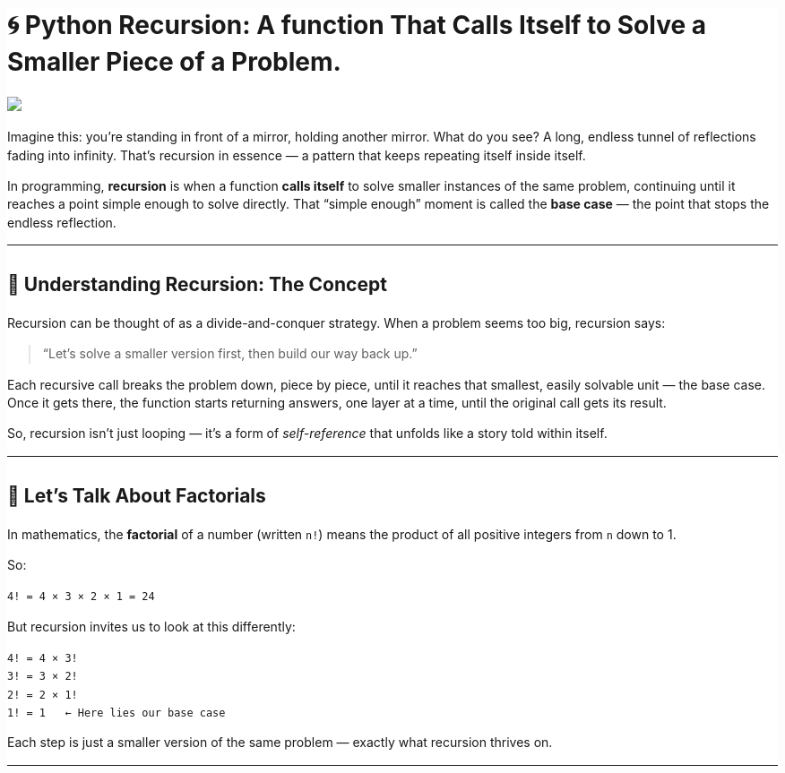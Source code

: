 # 🌀 Python Recursion: A function That Calls Itself to Solve a Smaller Piece of a Problem.

<img src="https://agunechembaekene.wordpress.com/wp-content/uploads/2025/08/a_boy_holding_a_mirror_towards_a.jpg" width="100%">

Imagine this: you’re standing in front of a mirror, holding another mirror. What do you see? A long, endless tunnel of reflections fading into infinity.
That’s recursion in essence — a pattern that keeps repeating itself inside itself.

In programming, **recursion** is when a function **calls itself** to solve smaller instances of the same problem, continuing until it reaches a point simple enough to solve directly. That “simple enough” moment is called the **base case** — the point that stops the endless reflection.

---

## 🔁 Understanding Recursion: The Concept

Recursion can be thought of as a divide-and-conquer strategy. When a problem seems too big, recursion says:

> “Let’s solve a smaller version first, then build our way back up.”

Each recursive call breaks the problem down, piece by piece, until it reaches that smallest, easily solvable unit — the base case. Once it gets there, the function starts returning answers, one layer at a time, until the original call gets its result.

So, recursion isn’t just looping — it’s a form of *self-reference* that unfolds like a story told within itself.

---

## 🧮 Let’s Talk About Factorials

In mathematics, the **factorial** of a number (written `n!`) means the product of all positive integers from `n` down to 1.

So:

```
4! = 4 × 3 × 2 × 1 = 24
```

But recursion invites us to look at this differently:

```
4! = 4 × 3!
3! = 3 × 2!
2! = 2 × 1!
1! = 1   ← Here lies our base case
```

Each step is just a smaller version of the same problem — exactly what recursion thrives on.

---
